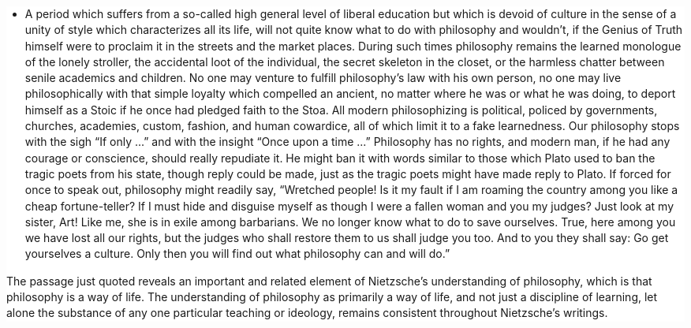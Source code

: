 - A period which suffers from a so-called high general level of liberal education but which is devoid of culture in the sense of a unity of style which characterizes all its life, will not quite know what to do with philosophy and wouldn’t, if the Genius of Truth himself were to proclaim it in the streets and the market places. During such times philosophy remains the learned monologue of the lonely stroller, the accidental loot of the individual, the secret skeleton in the closet, or the harmless chatter between senile academics and children. No one may venture to fulfill philosophy’s law with his own person, no one may live philosophically with that simple loyalty which compelled an ancient, no matter where he was or what he was doing, to deport himself as a Stoic if he once had pledged faith to the Stoa. All modern philosophizing is political, policed by governments, churches, academies, custom, fashion, and human cowardice, all of which limit it to a fake learnedness. Our philosophy stops with the sigh “If only ...” and with the insight “Once upon a time ...” Philosophy has no rights, and modern man, if he had any courage or conscience, should really repudiate it. He might ban it with words similar to those which Plato used to ban the tragic poets from his state, though reply could be made, just as the tragic poets might have made reply to Plato. If forced for once to speak out, philosophy might readily say, “Wretched people! Is it my fault if I am roaming the country among you like a cheap fortune-teller? If I must hide and disguise myself as though I were a fallen woman and you my judges? Just look at my sister, Art! Like me, she is in exile among barbarians. We no longer know what to do to save ourselves. True, here among you we have lost all our rights, but the judges who shall restore them to us shall judge you too. And to you they shall say: Go get yourselves a culture. Only then you will find out what philosophy can and will do.”

The passage just quoted reveals an important and related element of Nietzsche’s understanding of philosophy, which is that philosophy is a way of life. The understanding of philosophy as primarily a way of life, and not just a discipline of learning, let alone the substance of any one particular teaching or ideology, remains consistent throughout Nietzsche’s writings. 

